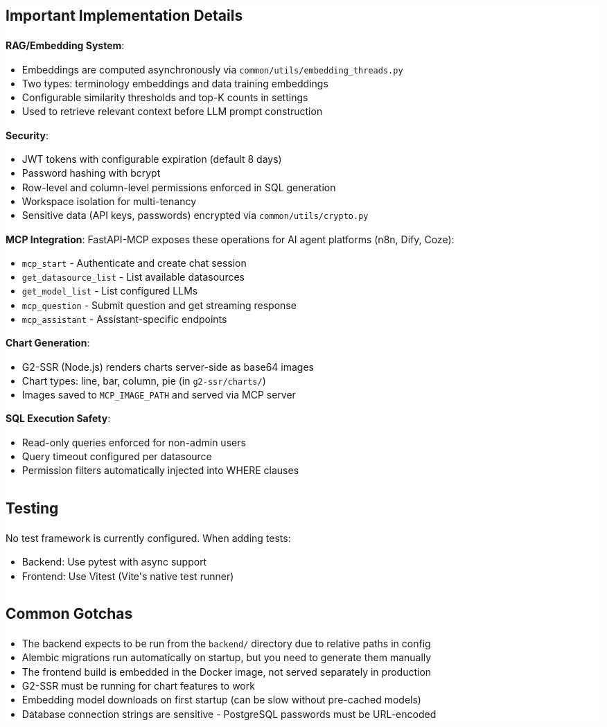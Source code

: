 ## Important Implementation Details

**RAG/Embedding System**:
- Embeddings are computed asynchronously via `common/utils/embedding_threads.py`
- Two types: terminology embeddings and data training embeddings
- Configurable similarity thresholds and top-K counts in settings
- Used to retrieve relevant context before LLM prompt construction

**Security**:
- JWT tokens with configurable expiration (default 8 days)
- Password hashing with bcrypt
- Row-level and column-level permissions enforced in SQL generation
- Workspace isolation for multi-tenancy
- Sensitive data (API keys, passwords) encrypted via `common/utils/crypto.py`

**MCP Integration**:
FastAPI-MCP exposes these operations for AI agent platforms (n8n, Dify, Coze):
- `mcp_start` - Authenticate and create chat session
- `get_datasource_list` - List available datasources
- `get_model_list` - List configured LLMs
- `mcp_question` - Submit question and get streaming response
- `mcp_assistant` - Assistant-specific endpoints

**Chart Generation**:
- G2-SSR (Node.js) renders charts server-side as base64 images
- Chart types: line, bar, column, pie (in `g2-ssr/charts/`)
- Images saved to `MCP_IMAGE_PATH` and served via MCP server

**SQL Execution Safety**:
- Read-only queries enforced for non-admin users
- Query timeout configured per datasource
- Permission filters automatically injected into WHERE clauses

## Testing

No test framework is currently configured. When adding tests:
- Backend: Use pytest with async support
- Frontend: Use Vitest (Vite's native test runner)

## Common Gotchas

- The backend expects to be run from the `backend/` directory due to relative paths in config
- Alembic migrations run automatically on startup, but you need to generate them manually
- The frontend build is embedded in the Docker image, not served separately in production
- G2-SSR must be running for chart features to work
- Embedding model downloads on first startup (can be slow without pre-cached models)
- Database connection strings are sensitive - PostgreSQL passwords must be URL-encoded